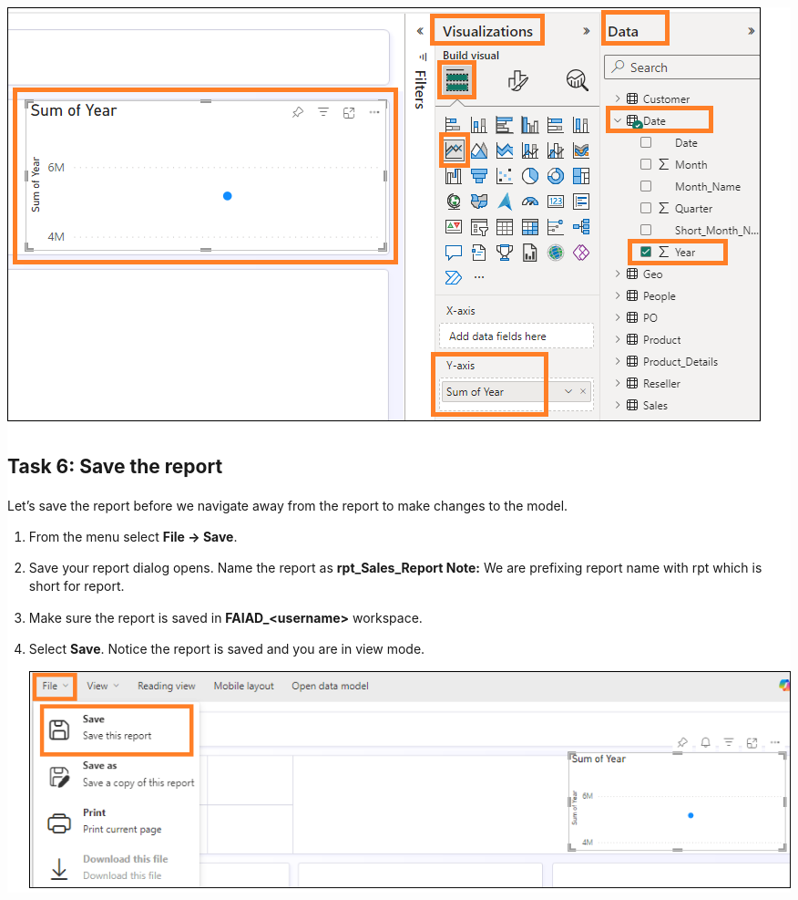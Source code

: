    ![](../media/lab-07/image059.png)

## Task 6: Save the report 

Let’s save the report before we navigate away from the report to make changes to the model. 

1. From the menu select **File -> Save**. 

2. Save your report dialog opens. Name the report as **rpt_Sales_Report Note:** We are prefixing report name with rpt which is short for report. 

3. Make sure the report is saved in **FAIAD_<username\>** workspace. 

4. Select **Save**. Notice the report is saved and you are in view mode.

   ![](../media/lab-07/image062.png)
   